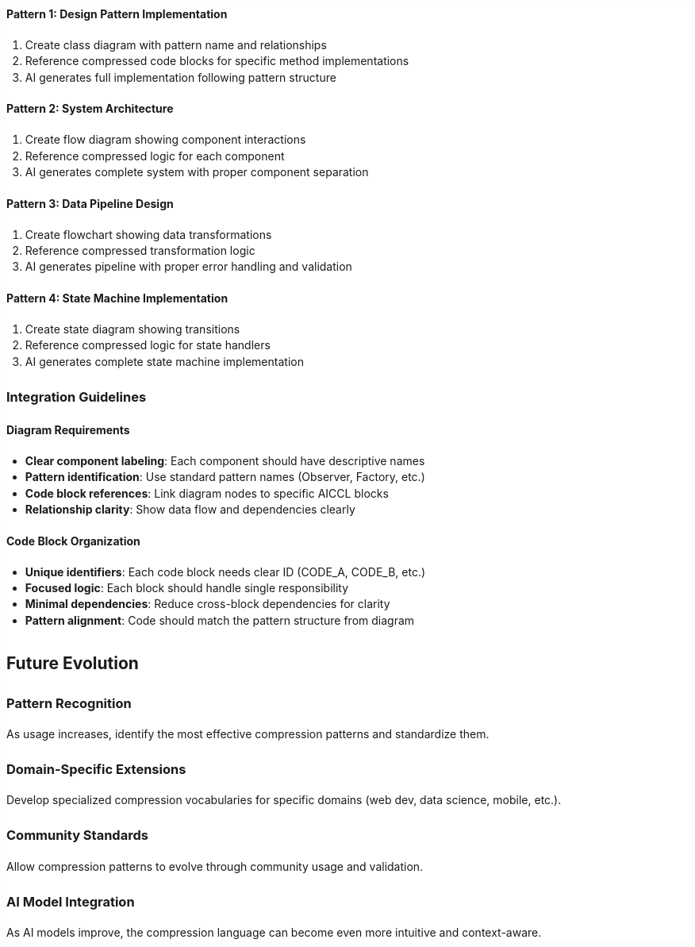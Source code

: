 #### Pattern 1: Design Pattern Implementation
1. Create class diagram with pattern name and relationships
2. Reference compressed code blocks for specific method implementations
3. AI generates full implementation following pattern structure

#### Pattern 2: System Architecture
1. Create flow diagram showing component interactions
2. Reference compressed logic for each component
3. AI generates complete system with proper component separation

#### Pattern 3: Data Pipeline Design
1. Create flowchart showing data transformations
2. Reference compressed transformation logic
3. AI generates pipeline with proper error handling and validation

#### Pattern 4: State Machine Implementation
1. Create state diagram showing transitions
2. Reference compressed logic for state handlers
3. AI generates complete state machine implementation

### Integration Guidelines

#### Diagram Requirements
- **Clear component labeling**: Each component should have descriptive names
- **Pattern identification**: Use standard pattern names (Observer, Factory, etc.)
- **Code block references**: Link diagram nodes to specific AICCL blocks
- **Relationship clarity**: Show data flow and dependencies clearly

#### Code Block Organization
- **Unique identifiers**: Each code block needs clear ID (CODE_A, CODE_B, etc.)
- **Focused logic**: Each block should handle single responsibility
- **Minimal dependencies**: Reduce cross-block dependencies for clarity
- **Pattern alignment**: Code should match the pattern structure from diagram

## Future Evolution

### Pattern Recognition
As usage increases, identify the most effective compression patterns and standardize them.

### Domain-Specific Extensions  
Develop specialized compression vocabularies for specific domains (web dev, data science, mobile, etc.).

### Community Standards
Allow compression patterns to evolve through community usage and validation.

### AI Model Integration
As AI models improve, the compression language can become even more intuitive and context-aware.
